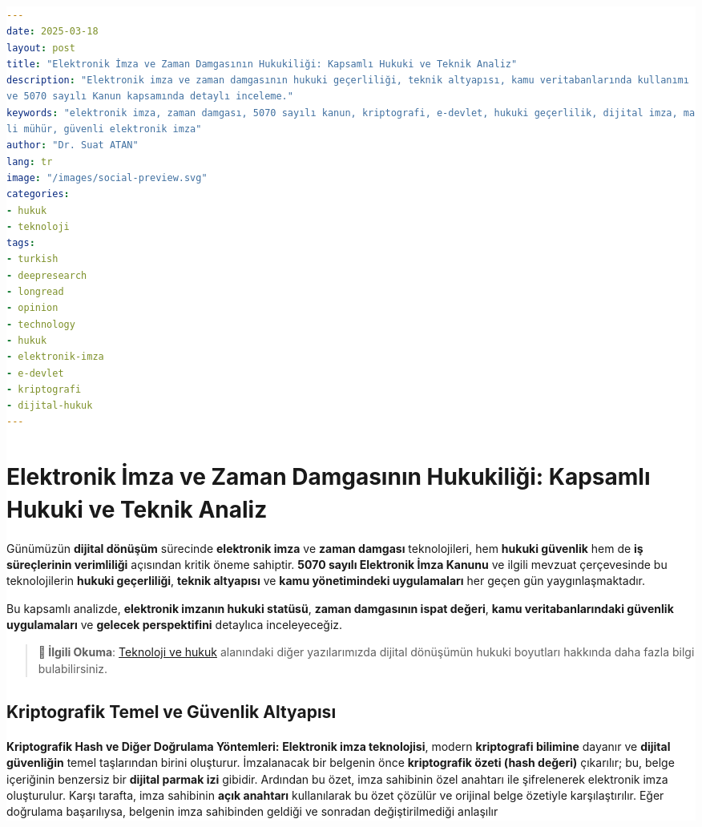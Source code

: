 ```yaml
---
date: 2025-03-18
layout: post
title: "Elektronik İmza ve Zaman Damgasının Hukukiliği: Kapsamlı Hukuki ve Teknik Analiz"
description: "Elektronik imza ve zaman damgasının hukuki geçerliliği, teknik altyapısı, kamu veritabanlarında kullanımı ve 5070 sayılı Kanun kapsamında detaylı inceleme."
keywords: "elektronik imza, zaman damgası, 5070 sayılı kanun, kriptografi, e-devlet, hukuki geçerlilik, dijital imza, mali mühür, güvenli elektronik imza"
author: "Dr. Suat ATAN"
lang: tr
image: "/images/social-preview.svg"
categories:
- hukuk
- teknoloji
tags:
- turkish
- deepresearch
- longread
- opinion
- technology
- hukuk
- elektronik-imza
- e-devlet
- kriptografi
- dijital-hukuk
---
```


# Elektronik İmza ve Zaman Damgasının Hukukiliği: Kapsamlı Hukuki ve Teknik Analiz

Günümüzün **dijital dönüşüm** sürecinde **elektronik imza** ve **zaman damgası** teknolojileri, hem **hukuki güvenlik** hem de **iş süreçlerinin verimliliği** açısından kritik öneme sahiptir. **5070 sayılı Elektronik İmza Kanunu** ve ilgili mevzuat çerçevesinde bu teknolojilerin **hukuki geçerliliği**, **teknik altyapısı** ve **kamu yönetimindeki uygulamaları** her geçen gün yaygınlaşmaktadır.

Bu kapsamlı analizde, **elektronik imzanın hukuki statüsü**, **zaman damgasının ispat değeri**, **kamu veritabanlarındaki güvenlik uygulamaları** ve **gelecek perspektifini** detaylıca inceleyeceğiz.

> **🔗 İlgili Okuma**: [Teknoloji ve hukuk](/tag/teknoloji) alanındaki diğer yazılarımızda dijital dönüşümün hukuki boyutları hakkında daha fazla bilgi bulabilirsiniz.

## Kriptografik Temel ve Güvenlik Altyapısı

**Kriptografik Hash ve Diğer Doğrulama Yöntemleri:** **Elektronik imza teknolojisi**, modern **kriptografi bilimine** dayanır ve **dijital güvenliğin** temel taşlarından birini oluşturur. İmzalanacak bir belgenin önce **kriptografik özeti (hash değeri)** çıkarılır; bu, belge içeriğinin benzersiz bir **dijital parmak izi** gibidir. Ardından bu özet, imza sahibinin özel anahtarı ile şifrelenerek elektronik imza oluşturulur. Karşı tarafta, imza sahibinin **açık anahtarı** kullanılarak bu özet çözülür ve orijinal belge özetiyle karşılaştırılır. Eğer doğrulama başarılıysa, belgenin imza sahibinden geldiği ve sonradan değiştirilmediği anlaşılır​

